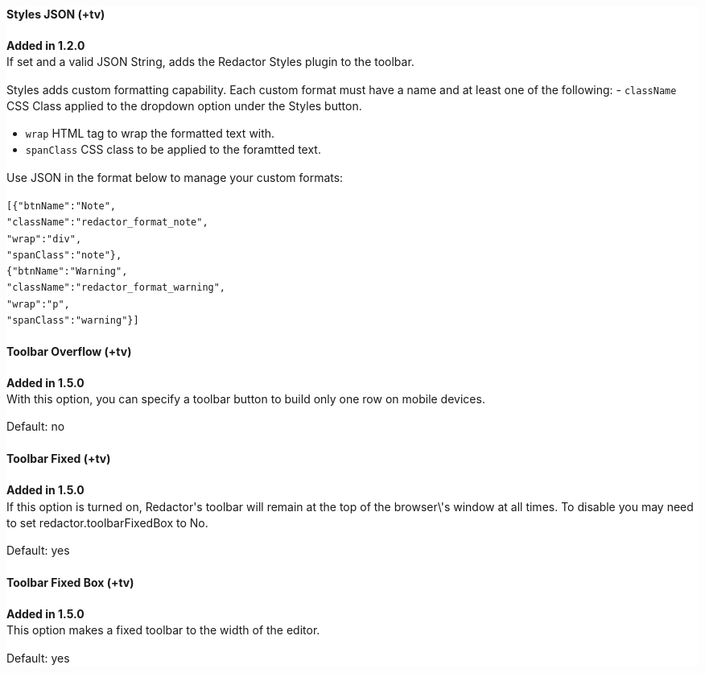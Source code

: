 

#### Styles JSON (+tv)



**Added in 1.2.0**  
If set and a valid JSON String, adds the Redactor Styles plugin to the toolbar.  

Styles adds custom formatting capability. Each custom format must have a name and at least one of the following: - `className` CSS Class applied to the dropdown option under the Styles button.
- `wrap` HTML tag to wrap the formatted text with.
- `spanClass` CSS class to be applied to the foramtted text.


Use JSON in the format below to manage your custom formats:  

```
[{"btnName":"Note",
"className":"redactor_format_note",
"wrap":"div",
"spanClass":"note"},
{"btnName":"Warning",
"className":"redactor_format_warning",
"wrap":"p",
"spanClass":"warning"}]
```








#### Toolbar Overflow (+tv)



**Added in 1.5.0**  
With this option, you can specify a toolbar button to build only one row on mobile devices.



Default: no





#### Toolbar Fixed (+tv)



**Added in 1.5.0**  
If this option is turned on, Redactor's toolbar will remain at the top of the browser\\'s window at all times. To disable you may need to set redactor.toolbarFixedBox to No.



Default: yes





#### Toolbar Fixed Box (+tv)



**Added in 1.5.0**  
This option makes a fixed toolbar to the width of the editor.



Default: yes
